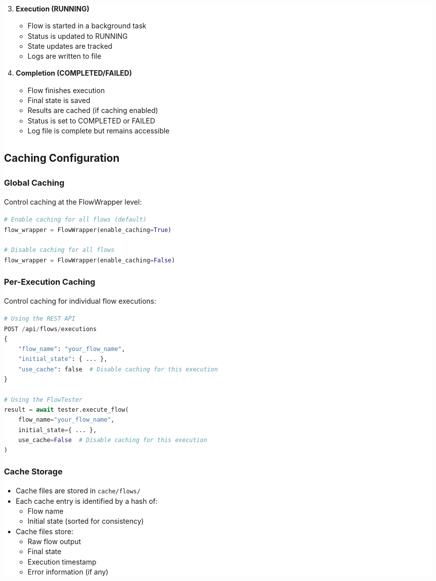 3. **Execution (RUNNING)**
   - Flow is started in a background task
   - Status is updated to RUNNING
   - State updates are tracked
   - Logs are written to file

4. **Completion (COMPLETED/FAILED)**
   - Flow finishes execution
   - Final state is saved
   - Results are cached (if caching enabled)
   - Status is set to COMPLETED or FAILED
   - Log file is complete but remains accessible

## Caching Configuration

### Global Caching

Control caching at the FlowWrapper level:

```python
# Enable caching for all flows (default)
flow_wrapper = FlowWrapper(enable_caching=True)

# Disable caching for all flows
flow_wrapper = FlowWrapper(enable_caching=False)
```

### Per-Execution Caching

Control caching for individual flow executions:

```python
# Using the REST API
POST /api/flows/executions
{
    "flow_name": "your_flow_name",
    "initial_state": { ... },
    "use_cache": false  # Disable caching for this execution
}

# Using the FlowTester
result = await tester.execute_flow(
    flow_name="your_flow_name",
    initial_state={ ... },
    use_cache=False  # Disable caching for this execution
)
```

### Cache Storage

- Cache files are stored in `cache/flows/`
- Each cache entry is identified by a hash of:
  * Flow name
  * Initial state (sorted for consistency)
- Cache files store:
  * Raw flow output
  * Final state
  * Execution timestamp
  * Error information (if any)
